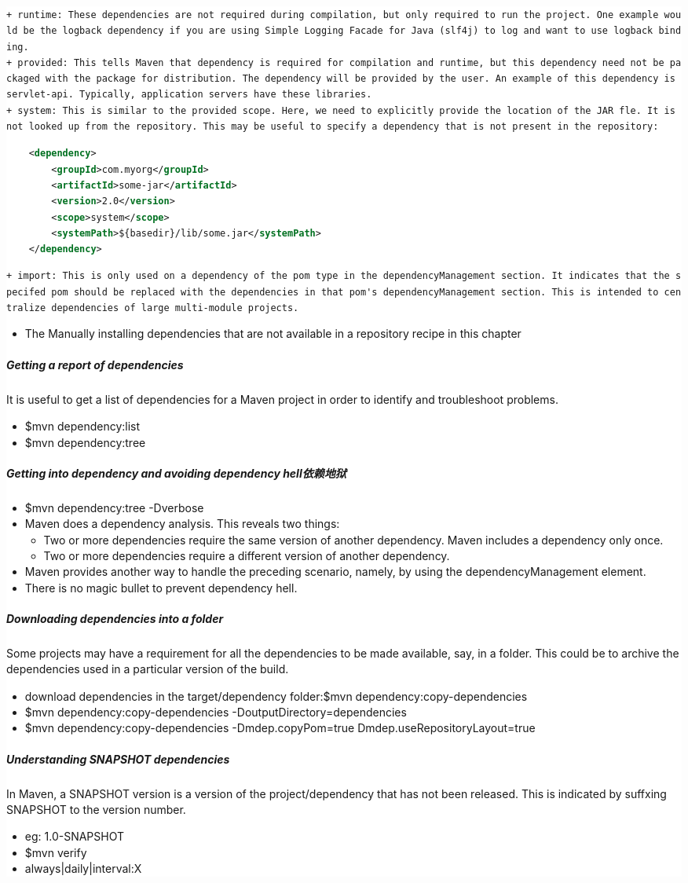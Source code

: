     + runtime: These dependencies are not required during compilation, but only required to run the project. One example would be the logback dependency if you are using Simple Logging Facade for Java (slf4j) to log and want to use logback binding.
    + provided: This tells Maven that dependency is required for compilation and runtime, but this dependency need not be packaged with the package for distribution. The dependency will be provided by the user. An example of this dependency is servlet-api. Typically, application servers have these libraries.
    + system: This is similar to the provided scope. Here, we need to explicitly provide the location of the JAR fle. It is not looked up from the repository. This may be useful to specify a dependency that is not present in the repository:
``` xml
    <dependency>
        <groupId>com.myorg</groupId>
        <artifactId>some-jar</artifactId>
        <version>2.0</version>
        <scope>system</scope>
        <systemPath>${basedir}/lib/some.jar</systemPath>
    </dependency>
```
    + import: This is only used on a dependency of the pom type in the dependencyManagement section. It indicates that the specifed pom should be replaced with the dependencies in that pom's dependencyManagement section. This is intended to centralize dependencies of large multi-module projects.
- The Manually installing dependencies that are not available in a repository recipe in this chapter

##### Getting a report of dependencies
It is useful to get a list of dependencies for a Maven project in order to identify and troubleshoot problems. 
- $mvn dependency:list
- $mvn dependency:tree

##### Getting into dependency and avoiding dependency hell依赖地狱
- $mvn dependency:tree -Dverbose
- Maven does a dependency analysis. This reveals two things:
    + Two or more dependencies require the same version of another dependency. Maven includes a dependency only once.
    + Two or more dependencies require a different version of another dependency.
- Maven provides another way to handle the preceding scenario, namely, by using the dependencyManagement element.
- There is no magic bullet to prevent dependency hell.

##### Downloading dependencies into a folder
Some projects may have a requirement for all the dependencies to be made available, say, in a folder. This could be to archive the dependencies used in a particular version of the build.
- download dependencies in the target/dependency folder:$mvn dependency:copy-dependencies 
- $mvn dependency:copy-dependencies -DoutputDirectory=dependencies
- $mvn dependency:copy-dependencies -Dmdep.copyPom=true Dmdep.useRepositoryLayout=true

##### Understanding SNAPSHOT dependencies
In Maven, a SNAPSHOT version is a version of the project/dependency that has not been released. This is indicated by suffxing SNAPSHOT to the version number. 
- eg: <version>1.0-SNAPSHOT</version>
- $mvn verify
- <updatePolicy>always|daily|interval:X<updatePolicy>
